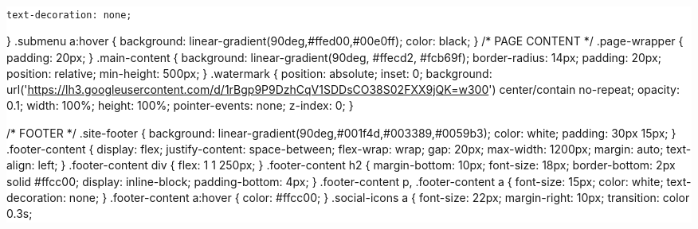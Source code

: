     text-decoration: none;
}
.submenu a:hover {
    background: linear-gradient(90deg,#ffed00,#00e0ff);
    color: black;
}
/* PAGE CONTENT */
.page-wrapper { padding: 20px; }
.main-content {
    background: linear-gradient(90deg, #ffecd2, #fcb69f);
    border-radius: 14px;
    padding: 20px;
    position: relative;
    min-height: 500px;
}
.watermark {
    position: absolute;
    inset: 0;
    background: url('https://lh3.googleusercontent.com/d/1rBgp9P9DzhCqV1SDDsCO38S02FXX9jQK=w300') center/contain no-repeat;
    opacity: 0.1;
    width: 100%;
    height: 100%;
    pointer-events: none;
    z-index: 0;
}

/* FOOTER */
.site-footer {
    background: linear-gradient(90deg,#001f4d,#003389,#0059b3);
    color: white;
    padding: 30px 15px;
}
.footer-content {
    display: flex;
    justify-content: space-between;
    flex-wrap: wrap;
    gap: 20px;
    max-width: 1200px;
    margin: auto;
    text-align: left;
}
.footer-content div {
    flex: 1 1 250px;
}
.footer-content h2 {
    margin-bottom: 10px;
    font-size: 18px;
    border-bottom: 2px solid #ffcc00;
    display: inline-block;
    padding-bottom: 4px;
}
.footer-content p, .footer-content a {
    font-size: 15px;
    color: white;
    text-decoration: none;
}
.footer-content a:hover {
    color: #ffcc00;
}
.social-icons a {
    font-size: 22px;
    margin-right: 10px;
    transition: color 0.3s;